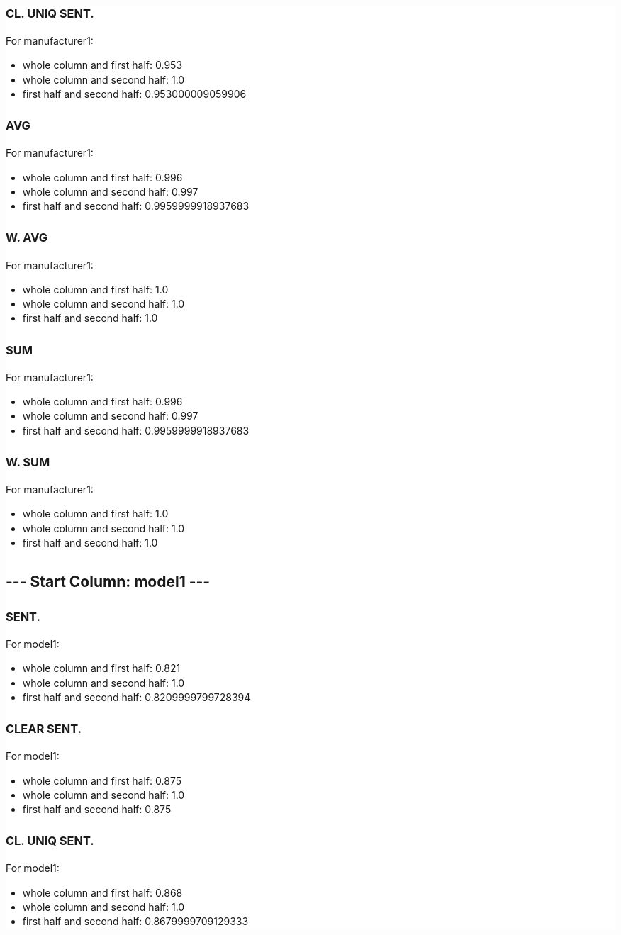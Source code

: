### CL. UNIQ SENT.
For manufacturer1:
 - whole column and first half: 0.953
 - whole column and second half: 1.0
 - first half and second half: 0.953000009059906

### AVG
For manufacturer1:
 - whole column and first half: 0.996
 - whole column and second half: 0.997
 - first half and second half: 0.9959999918937683

### W. AVG
For manufacturer1:
 - whole column and first half: 1.0
 - whole column and second half: 1.0
 - first half and second half: 1.0

### SUM
For manufacturer1:
 - whole column and first half: 0.996
 - whole column and second half: 0.997
 - first half and second half: 0.9959999918937683

### W. SUM
For manufacturer1:
 - whole column and first half: 1.0
 - whole column and second half: 1.0
 - first half and second half: 1.0


## --- Start Column: model1 ---
### SENT.
For model1:
 - whole column and first half: 0.821
 - whole column and second half: 1.0
 - first half and second half: 0.8209999799728394

### CLEAR SENT.
For model1:
 - whole column and first half: 0.875
 - whole column and second half: 1.0
 - first half and second half: 0.875

### CL. UNIQ SENT.
For model1:
 - whole column and first half: 0.868
 - whole column and second half: 1.0
 - first half and second half: 0.8679999709129333
